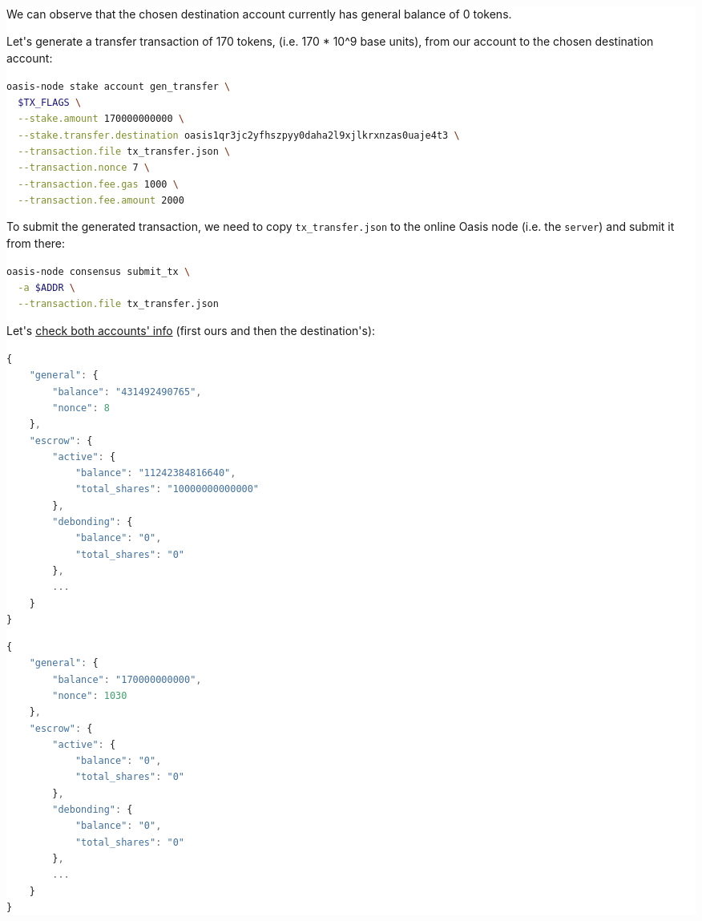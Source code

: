 We can observe that the chosen destination account currently has general balance of 0 tokens.

Let's generate a transfer transaction of 170 tokens, \(i.e. 170 \* 10^9 base units\), from our account to the chosen destination account:

```bash
oasis-node stake account gen_transfer \
  $TX_FLAGS \
  --stake.amount 170000000000 \
  --stake.transfer.destination oasis1qr3jc2yfhszpyy0daha2l9xjlkrxnzas0uaje4t3 \
  --transaction.file tx_transfer.json \
  --transaction.nonce 7 \
  --transaction.fee.gas 1000 \
  --transaction.fee.amount 2000
```

To submit the generated transaction, we need to copy `tx_transfer.json` to the online Oasis node \(i.e. the `server`\) and submit it from there:

```bash
oasis-node consensus submit_tx \
  -a $ADDR \
  --transaction.file tx_transfer.json
```

Let's [check both accounts' info](stake-management.md#querying-account-info) \(first ours and then the destination's\):

```javascript
{
    "general": {
        "balance": "431492490765",
        "nonce": 8
    },
    "escrow": {
        "active": {
            "balance": "11242384816640",
            "total_shares": "10000000000000"
        },
        "debonding": {
            "balance": "0",
            "total_shares": "0"
        },
        ...
    }
}
```

```javascript
{
    "general": {
        "balance": "170000000000",
        "nonce": 1030
    },
    "escrow": {
        "active": {
            "balance": "0",
            "total_shares": "0"
        },
        "debonding": {
            "balance": "0",
            "total_shares": "0"
        },
        ...
    }
}
```
